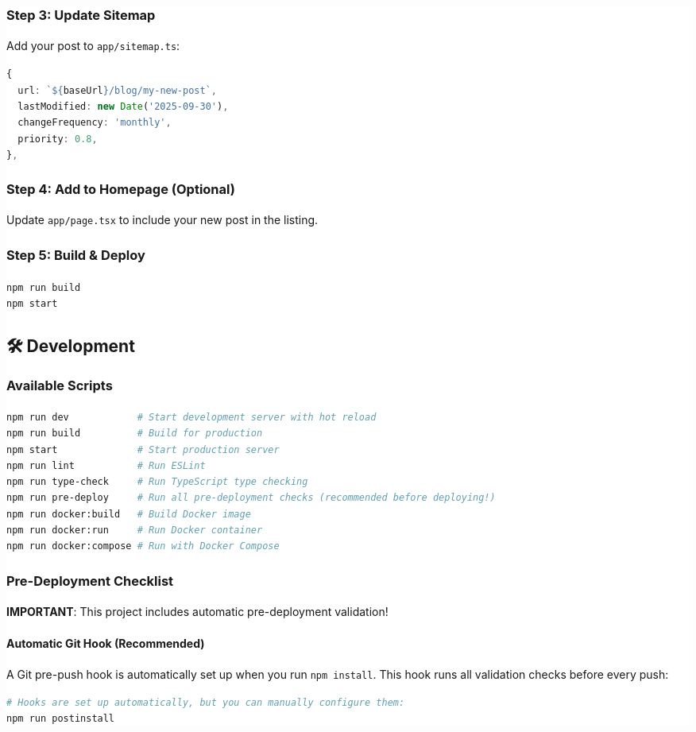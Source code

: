 ```typescript
```

### Step 3: Update Sitemap

Add your post to `app/sitemap.ts`:

```typescript
{
  url: `${baseUrl}/blog/my-new-post`,
  lastModified: new Date('2025-09-30'),
  changeFrequency: 'monthly',
  priority: 0.8,
},
```

### Step 4: Add to Homepage (Optional)

Update `app/page.tsx` to include your new post in the listing.

### Step 5: Build & Deploy

```bash
npm run build
npm start
```

## 🛠️ Development

### Available Scripts

```bash
npm run dev            # Start development server with hot reload
npm run build          # Build for production
npm start              # Start production server
npm run lint           # Run ESLint
npm run type-check     # Run TypeScript type checking
npm run pre-deploy     # Run all pre-deployment checks (recommended before deploying!)
npm run docker:build   # Build Docker image
npm run docker:run     # Run Docker container
npm run docker:compose # Run with Docker Compose
```

### Pre-Deployment Checklist

**IMPORTANT**: This project includes automatic pre-deployment validation!

#### Automatic Git Hook (Recommended)

A Git pre-push hook is automatically set up when you run `npm install`. This hook runs all validation checks before every push:

```bash
# Hooks are set up automatically, but you can manually configure them:
npm run postinstall
```
